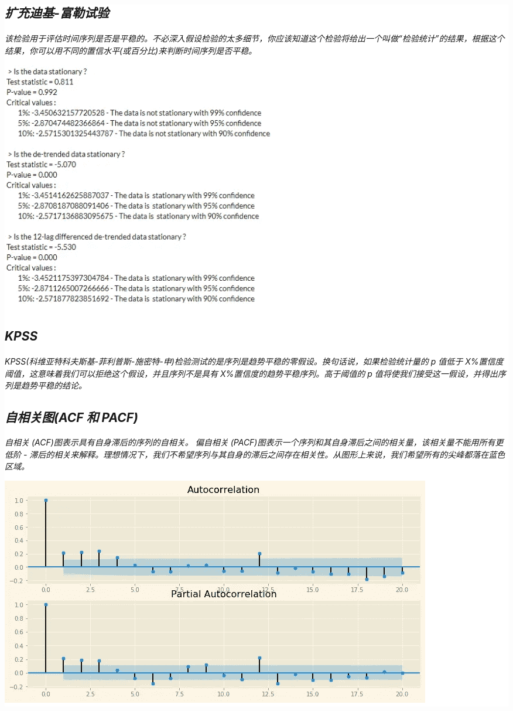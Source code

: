 ## *扩充迪基-富勒试验*

*该检验用于评估时间序列是否是平稳的。不必深入假设检验的太多细节，你应该知道这个检验将给出一个叫做“检验统计”的结果，根据这个结果，你可以用不同的置信水平(或百分比)来判断时间序列是否平稳。*

*![](img/79ca1ce027b928e5c996d6b0d7595429.png)*

## *KPSS*

*KPSS(科维亚特科夫斯基-菲利普斯-施密特-申)检验测试的是序列是趋势平稳的零假设。换句话说，如果检验统计量的 p 值低于 X%置信度阈值，这意味着我们可以拒绝这个假设，并且序列不是具有 X%置信度的趋势平稳序列。高于阈值的 p 值将使我们接受这一假设，并得出序列是趋势平稳的结论。*

## *自相关图(ACF 和 PACF)*

**自相关* (ACF)图表示具有自身滞后的序列的自相关。
*偏自相关* (PACF)图表示一个序列和其自身滞后之间的相关量，该相关量不能用所有更低阶 *-* 滞后的相关来解释。理想情况下，我们不希望序列与其自身的滞后之间存在相关性。从图形上来说，我们希望所有的尖峰都落在蓝色区域。*

*![](img/9adff6a83878930952bb62c2286f54e0.png)*
